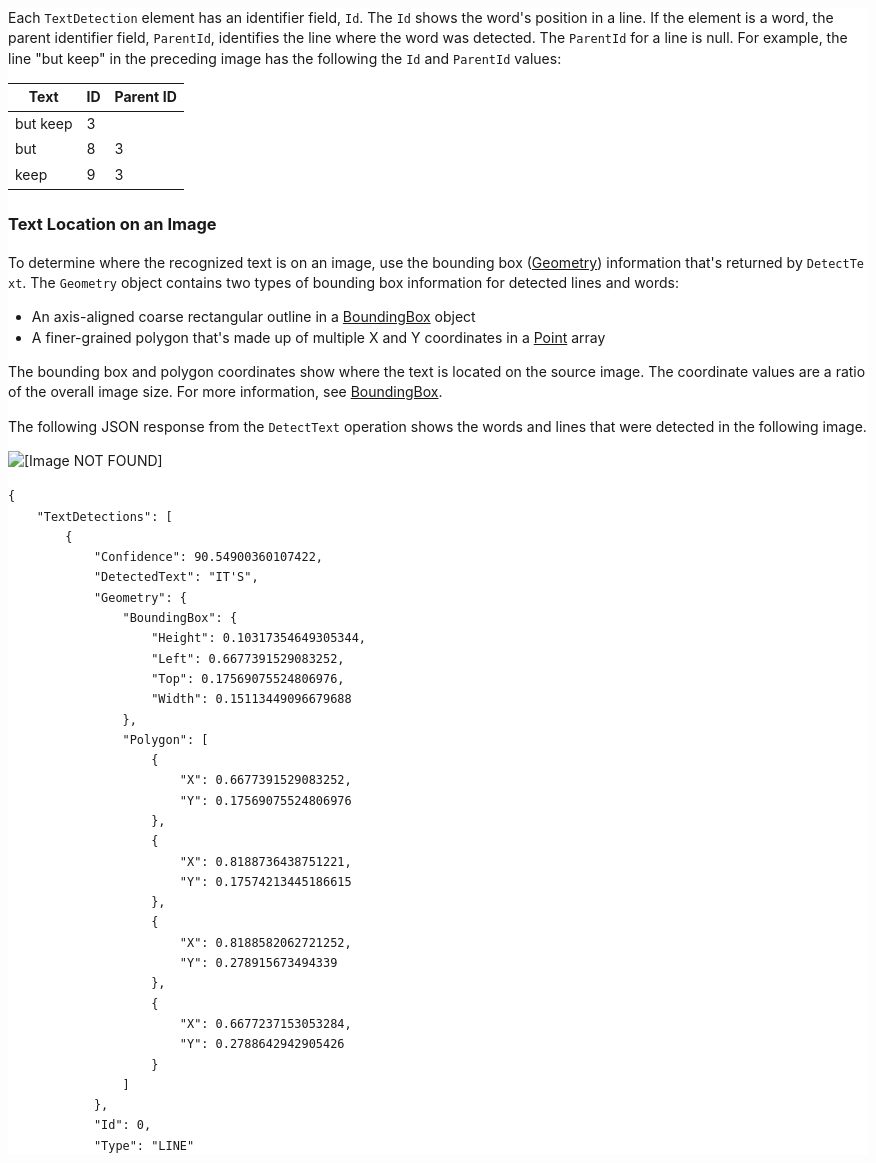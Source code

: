 Each `TextDetection` element has an identifier field, `Id`\. The `Id` shows the word's position in a line\. If the element is a word, the parent identifier field, `ParentId`, identifies the line where the word was detected\. The `ParentId` for a line is null\. For example, the line "but keep" in the preceding image has the following the `Id` and `ParentId` values: 


|  Text  |  ID  |  Parent ID  | 
| --- | --- | --- | 
|  but keep  |  3  |   | 
|  but  |  8  |  3  | 
|  keep  |  9  |  3  | 

### Text Location on an Image<a name="text-location"></a>

To determine where the recognized text is on an image, use the bounding box \([Geometry](API_Geometry.md)\) information that's returned by `DetectText`\. The `Geometry` object contains two types of bounding box information for detected lines and words:
+ An axis\-aligned coarse rectangular outline in a [BoundingBox](API_BoundingBox.md) object
+ A finer\-grained polygon that's made up of multiple X and Y coordinates in a [Point](API_Point.md) array

The bounding box and polygon coordinates show where the text is located on the source image\. The coordinate values are a ratio of the overall image size\. For more information, see [BoundingBox](API_BoundingBox.md)\. 

The following JSON response from the `DetectText` operation shows the words and lines that were detected in the following image\.

![\[Image NOT FOUND\]](http://docs.aws.amazon.com/rekognition/latest/dg/images/text.png)

```
{
    "TextDetections": [
        {
            "Confidence": 90.54900360107422,
            "DetectedText": "IT'S",
            "Geometry": {
                "BoundingBox": {
                    "Height": 0.10317354649305344,
                    "Left": 0.6677391529083252,
                    "Top": 0.17569075524806976,
                    "Width": 0.15113449096679688
                },
                "Polygon": [
                    {
                        "X": 0.6677391529083252,
                        "Y": 0.17569075524806976
                    },
                    {
                        "X": 0.8188736438751221,
                        "Y": 0.17574213445186615
                    },
                    {
                        "X": 0.8188582062721252,
                        "Y": 0.278915673494339
                    },
                    {
                        "X": 0.6677237153053284,
                        "Y": 0.2788642942905426
                    }
                ]
            },
            "Id": 0,
            "Type": "LINE"
```